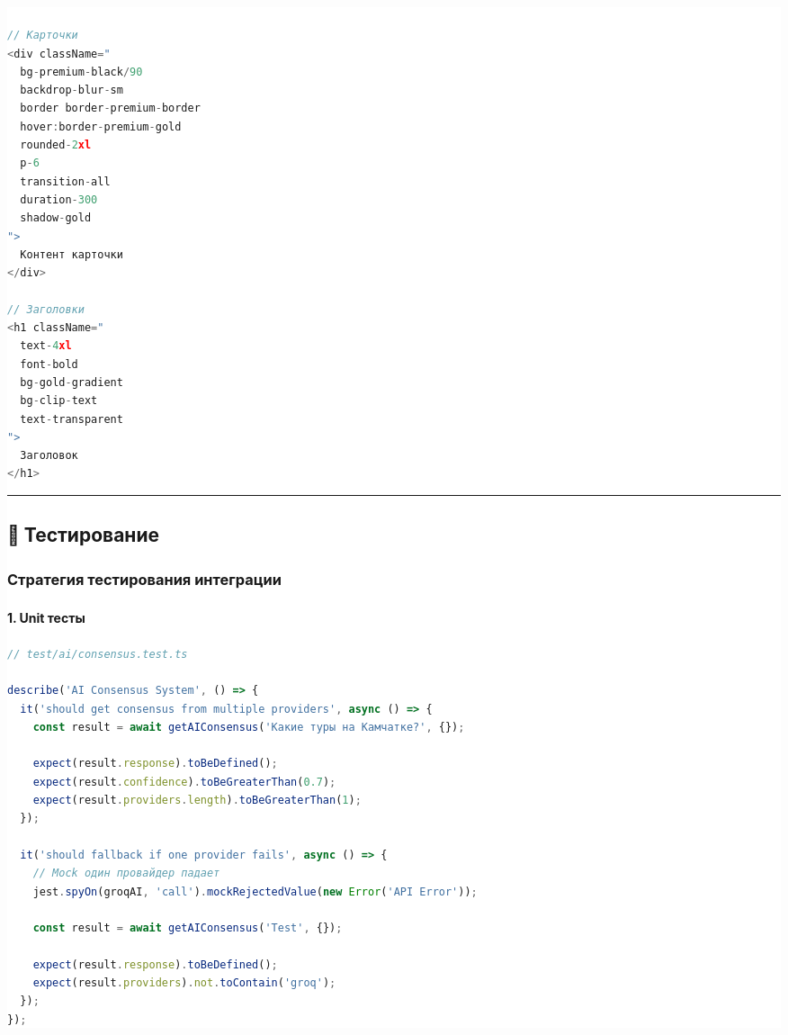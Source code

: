 ```typescript

// Карточки
<div className="
  bg-premium-black/90 
  backdrop-blur-sm
  border border-premium-border
  hover:border-premium-gold
  rounded-2xl 
  p-6
  transition-all 
  duration-300
  shadow-gold
">
  Контент карточки
</div>

// Заголовки
<h1 className="
  text-4xl 
  font-bold 
  bg-gold-gradient 
  bg-clip-text 
  text-transparent
">
  Заголовок
</h1>
```

---

## 🧪 Тестирование

### Стратегия тестирования интеграции

#### 1. Unit тесты

```typescript
// test/ai/consensus.test.ts

describe('AI Consensus System', () => {
  it('should get consensus from multiple providers', async () => {
    const result = await getAIConsensus('Какие туры на Камчатке?', {});
    
    expect(result.response).toBeDefined();
    expect(result.confidence).toBeGreaterThan(0.7);
    expect(result.providers.length).toBeGreaterThan(1);
  });
  
  it('should fallback if one provider fails', async () => {
    // Mock один провайдер падает
    jest.spyOn(groqAI, 'call').mockRejectedValue(new Error('API Error'));
    
    const result = await getAIConsensus('Test', {});
    
    expect(result.response).toBeDefined();
    expect(result.providers).not.toContain('groq');
  });
});
```
